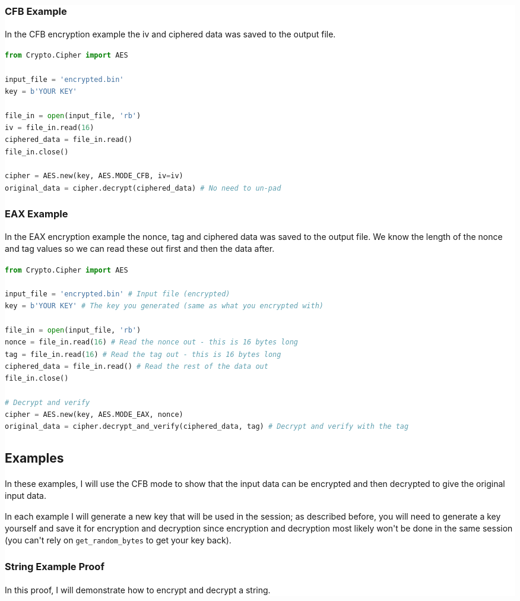 
### CFB Example
In the CFB encryption example the iv and ciphered data was saved to the output file.

```python
from Crypto.Cipher import AES

input_file = 'encrypted.bin'
key = b'YOUR KEY'

file_in = open(input_file, 'rb')
iv = file_in.read(16)
ciphered_data = file_in.read()
file_in.close()

cipher = AES.new(key, AES.MODE_CFB, iv=iv)
original_data = cipher.decrypt(ciphered_data) # No need to un-pad
```

### EAX Example
In the EAX encryption example the nonce, tag and ciphered data was saved to the output file. We know the length of the nonce and tag values so we can read these out first and then the data after.

```python
from Crypto.Cipher import AES

input_file = 'encrypted.bin' # Input file (encrypted)
key = b'YOUR KEY' # The key you generated (same as what you encrypted with)

file_in = open(input_file, 'rb')
nonce = file_in.read(16) # Read the nonce out - this is 16 bytes long
tag = file_in.read(16) # Read the tag out - this is 16 bytes long
ciphered_data = file_in.read() # Read the rest of the data out
file_in.close()

# Decrypt and verify
cipher = AES.new(key, AES.MODE_EAX, nonce)
original_data = cipher.decrypt_and_verify(ciphered_data, tag) # Decrypt and verify with the tag
```

## Examples
In these examples, I will use the CFB mode to show that the input data can be encrypted and then decrypted to give the original input data. 

In each example I will generate a new key that will be used in the session; as described before, you will need to generate a key yourself and save it for encryption and decryption since encryption and decryption most likely won't be done in the same session (you can't rely on `get_random_bytes` to get your key back).

### String Example Proof
In this proof, I will demonstrate how to encrypt and decrypt a string.
